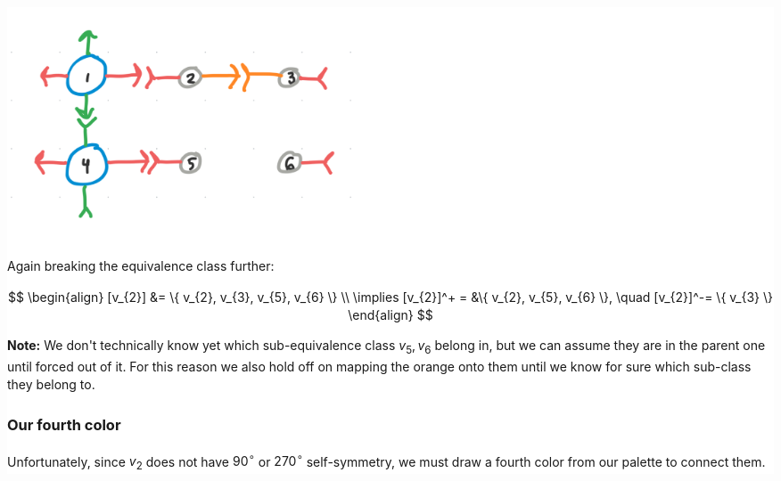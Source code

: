 <img src="/assets/images/blog/2025-04-15-moses-painting/img11.jpeg" alt="Real numbers" width="400"/>

Again breaking the equivalence class further:

$$
\begin{align}
[v_{2}] &= \{ v_{2}, v_{3}, v_{5}, v_{6} \} \\
\implies [v_{2}]^+ = &\{ v_{2}, v_{5}, v_{6} \}, \quad [v_{2}]^-= \{ v_{3} \}
\end{align}
$$

**Note:** We don't technically know yet which sub-equivalence class $v_{5},v_{6}$ belong in, but we can assume they are in the parent one until forced out of it. For this reason we also hold off on mapping the orange onto them until we know for sure which sub-class they belong to.

### Our fourth color
Unfortunately, since $v_{2}$ does not have $90 ^{\circ}$ or $270 ^{\circ}$ self-symmetry, we must draw a fourth color from our palette to connect them.
